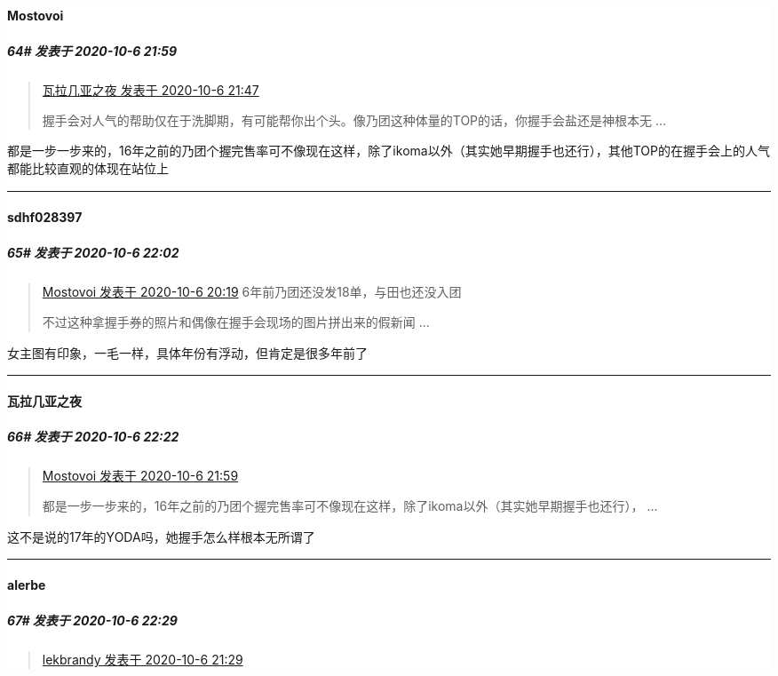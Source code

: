 ####  Mostovoi  
##### 64#       发表于 2020-10-6 21:59



<blockquote><a href="httphttps://bbs.saraba1st.com/2b/forum.php?mod=redirect&amp;goto=findpost&amp;pid=48970847&amp;ptid=1963597" target="_blank">瓦拉几亚之夜 发表于 2020-10-6 21:47</a>

握手会对人气的帮助仅在于洗脚期，有可能帮你出个头。像乃团这种体量的TOP的话，你握手会盐还是神根本无 ...</blockquote>
都是一步一步来的，16年之前的乃团个握完售率可不像现在这样，除了ikoma以外（其实她早期握手也还行），其他TOP的在握手会上的人气都能比较直观的体现在站位上







-----

####  sdhf028397  
##### 65#       发表于 2020-10-6 22:02



<blockquote><a href="httphttps://bbs.saraba1st.com/2b/forum.php?mod=redirect&amp;goto=findpost&amp;pid=48970049&amp;ptid=1963597" target="_blank">Mostovoi 发表于 2020-10-6 20:19</a>
6年前乃团还没发18单，与田也还没入团


不过这种拿握手券的照片和偶像在握手会现场的图片拼出来的假新闻 ...</blockquote>
女主图有印象，一毛一样，具体年份有浮动，但肯定是很多年前了







-----

####  瓦拉几亚之夜  
##### 66#       发表于 2020-10-6 22:22



<blockquote><a href="httphttps://bbs.saraba1st.com/2b/forum.php?mod=redirect&amp;goto=findpost&amp;pid=48970969&amp;ptid=1963597" target="_blank">Mostovoi 发表于 2020-10-6 21:59</a>

都是一步一步来的，16年之前的乃团个握完售率可不像现在这样，除了ikoma以外（其实她早期握手也还行）， ...</blockquote>
这不是说的17年的YODA吗，她握手怎么样根本无所谓了







-----

####  alerbe  
##### 67#       发表于 2020-10-6 22:29



<blockquote><a href="httphttps://bbs.saraba1st.com/2b/forum.php?mod=redirect&amp;goto=findpost&amp;pid=48970662&amp;ptid=1963597" target="_blank">lekbrandy 发表于 2020-10-6 21:29</a>
